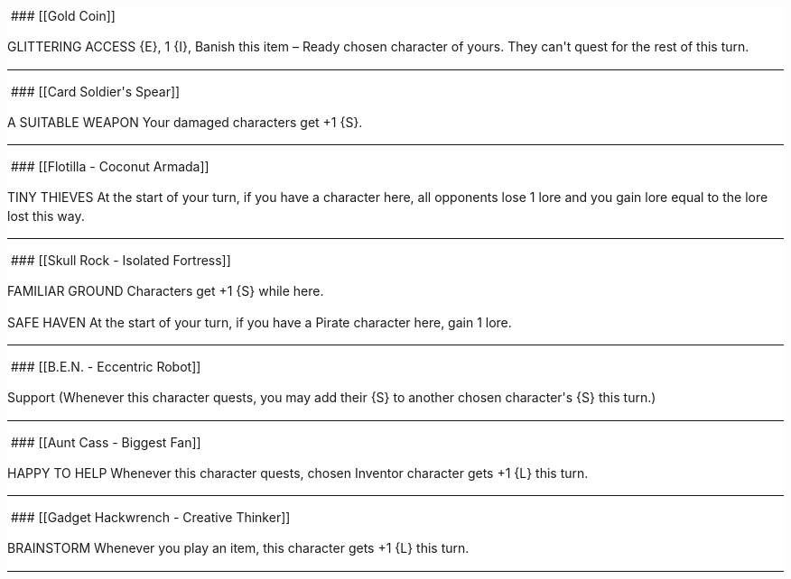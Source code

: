 
  

 ### [[Gold Coin]]

GLITTERING ACCESS {E}, 1 {I}, Banish this item – Ready chosen character of yours. They can't quest for the rest of this turn.

---

  

 ### [[Card Soldier's Spear]]

A SUITABLE WEAPON Your damaged characters get +1 {S}.

---

  

 ### [[Flotilla - Coconut Armada]]

TINY THIEVES At the start of your turn, if you have a character here, all opponents lose 1 lore and you gain lore equal to the lore lost this way.

---

  

 ### [[Skull Rock - Isolated Fortress]]

FAMILIAR GROUND Characters get +1 {S} while here.

SAFE HAVEN At the start of your turn, if you have a Pirate character here, gain 1 lore.

---

  

 ### [[B.E.N. - Eccentric Robot]]

Support (Whenever this character quests, you may add their {S} to another chosen character's {S} this turn.)

---

  

 ### [[Aunt Cass - Biggest Fan]]

HAPPY TO HELP Whenever this character quests, chosen Inventor character gets +1 {L} this turn.

---

  

 ### [[Gadget Hackwrench - Creative Thinker]]

BRAINSTORM Whenever you play an item, this character gets +1 {L} this turn.

---
